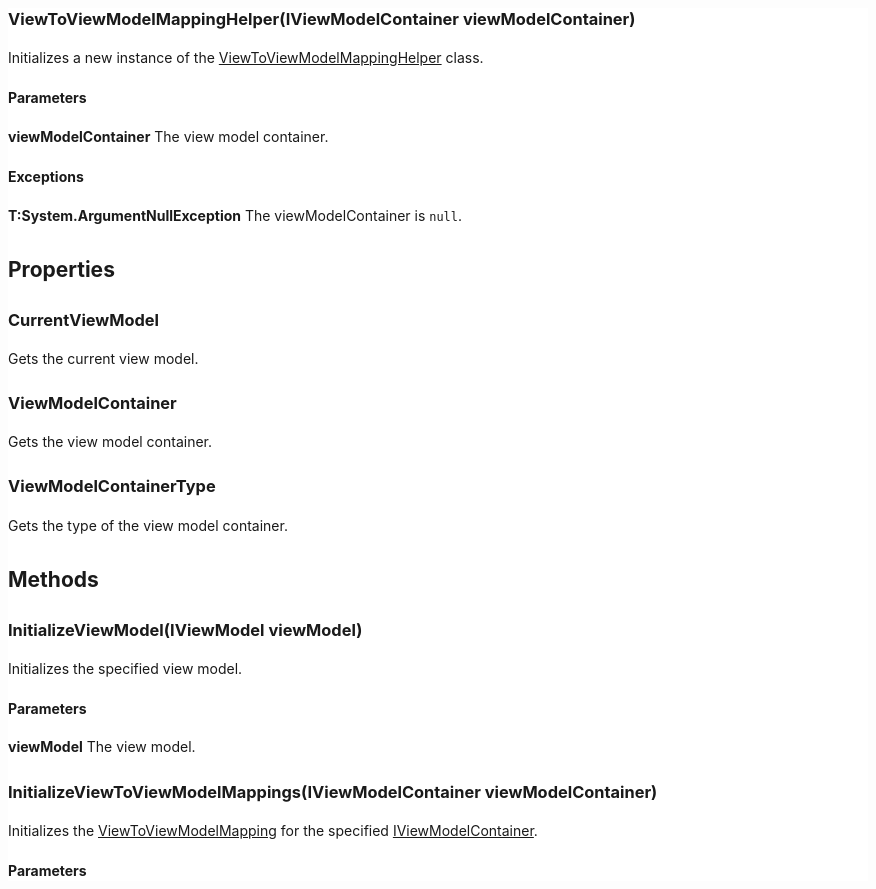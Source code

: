 ### ViewToViewModelMappingHelper(IViewModelContainer viewModelContainer)

Initializes a new instance of the [ViewToViewModelMappingHelper](#) class.

#### Parameters

**viewModelContainer**
The view model container.

#### Exceptions

**T:System.ArgumentNullException**
The viewModelContainer is ```null```.



## Properties

### CurrentViewModel

Gets the current view model.



### ViewModelContainer

Gets the view model container.



### ViewModelContainerType

Gets the type of the view model container.



## Methods

### InitializeViewModel(IViewModel viewModel)

Initializes the specified view model.

#### Parameters

**viewModel**
The view model.



### InitializeViewToViewModelMappings(IViewModelContainer viewModelContainer)

Initializes the [ViewToViewModelMapping](#) for the specified [IViewModelContainer](#).

#### Parameters
